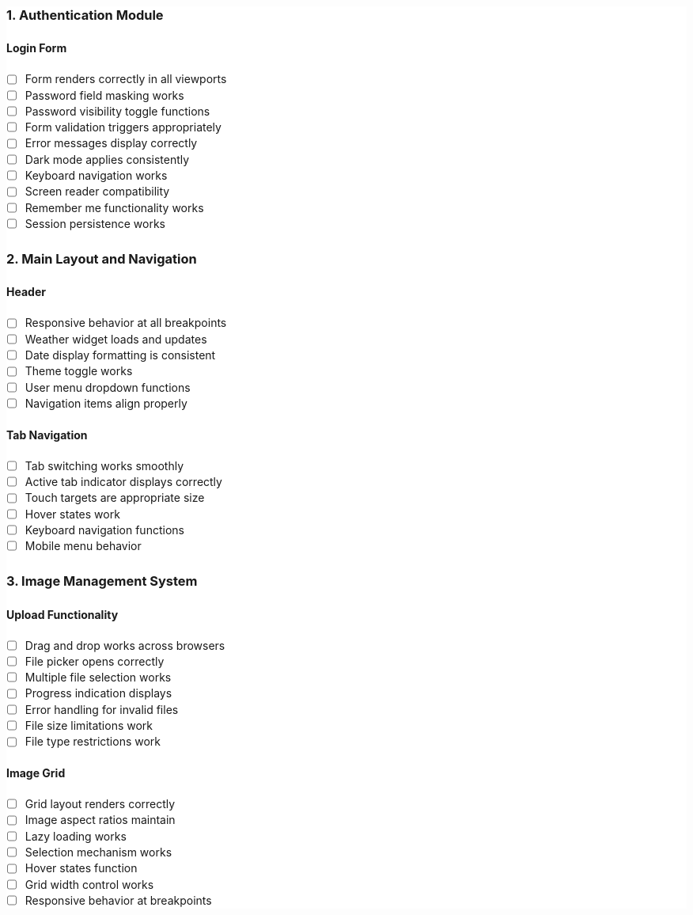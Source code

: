 ### 1. Authentication Module
#### Login Form
- [ ] Form renders correctly in all viewports
- [ ] Password field masking works
- [ ] Password visibility toggle functions
- [ ] Form validation triggers appropriately
- [ ] Error messages display correctly
- [ ] Dark mode applies consistently
- [ ] Keyboard navigation works
- [ ] Screen reader compatibility
- [ ] Remember me functionality works
- [ ] Session persistence works

### 2. Main Layout and Navigation
#### Header
- [ ] Responsive behavior at all breakpoints
- [ ] Weather widget loads and updates
- [ ] Date display formatting is consistent
- [ ] Theme toggle works
- [ ] User menu dropdown functions
- [ ] Navigation items align properly

#### Tab Navigation
- [ ] Tab switching works smoothly
- [ ] Active tab indicator displays correctly
- [ ] Touch targets are appropriate size
- [ ] Hover states work
- [ ] Keyboard navigation functions
- [ ] Mobile menu behavior

### 3. Image Management System
#### Upload Functionality
- [ ] Drag and drop works across browsers
- [ ] File picker opens correctly
- [ ] Multiple file selection works
- [ ] Progress indication displays
- [ ] Error handling for invalid files
- [ ] File size limitations work
- [ ] File type restrictions work

#### Image Grid
- [ ] Grid layout renders correctly
- [ ] Image aspect ratios maintain
- [ ] Lazy loading works
- [ ] Selection mechanism works
- [ ] Hover states function
- [ ] Grid width control works
- [ ] Responsive behavior at breakpoints
